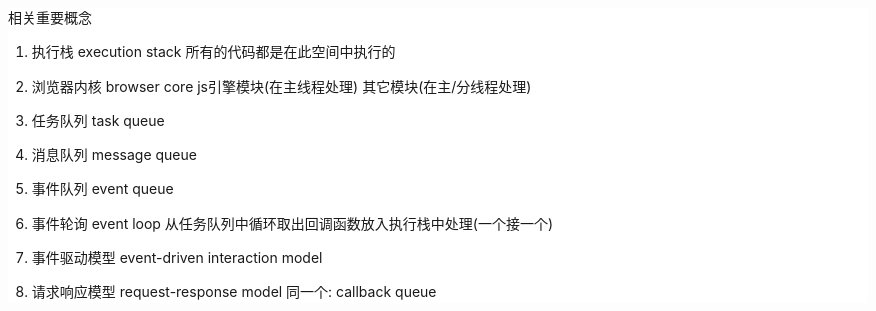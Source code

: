 
相关重要概念

1. 执行栈
   execution stack
   所有的代码都是在此空间中执行的

2. 浏览器内核
   browser core
   js引擎模块(在主线程处理)
   其它模块(在主/分线程处理)

3. 任务队列
   task queue

4. 消息队列
   message queue

5. 事件队列
   event queue

6. 事件轮询
   event loop
   从任务队列中循环取出回调函数放入执行栈中处理(一个接一个)

7. 事件驱动模型
   event-driven interaction model

8. 请求响应模型
   request-response model
   同一个: callback queue



